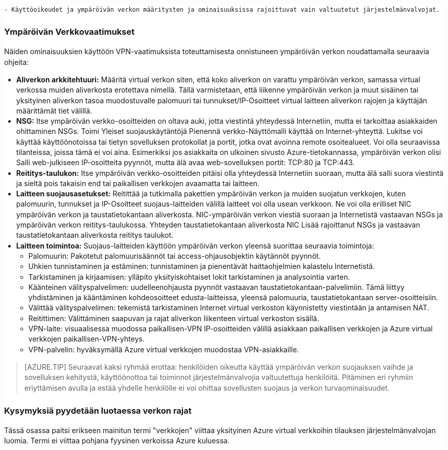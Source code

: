     - Käyttöoikeudet ja ympäröivän verkon määritysten ja ominaisuuksissa rajoittuvat vain valtuutetut järjestelmänvalvojat.

### <a name="perimeter-network-requirements"></a>Ympäröivän Verkkovaatimukset
Näiden ominaisuuksien käyttöön VPN-vaatimuksista toteuttamisesta onnistuneen ympäröivän verkon noudattamalla seuraavia ohjeita:

- **Aliverkon arkkitehtuuri:** Määritä virtual verkon siten, että koko aliverkon on varattu ympäröivän verkon, samassa virtual verkossa muiden aliverkosta erotettava nimellä. Tällä varmistetaan, että liikenne ympäröivän verkon ja muut sisäinen tai yksityinen aliverkon tasoa muodostuvalle palomuuri tai tunnukset/IP-Osoitteet virtual laitteen aliverkon rajojen ja käyttäjän määrittämät tiet välillä.
- **NSG:** Itse ympäröivän verkko-osoitteiden on oltava auki, jotta viestintä yhteydessä Internetiin, mutta ei tarkoittaa asiakkaiden ohittaminen NSGs. Toimi Yleiset suojauskäytäntöjä Pienennä verkko-Näyttömalli käyttää on Internet-yhteyttä. Lukitse voi käyttää käyttöönotoissa tai tietyn sovelluksen protokollat ja portit, jotka ovat avoinna remote osoitealueet. Voi olla seuraavissa tilanteissa, joissa tämä ei voi aina. Esimerkiksi jos asiakkaita on ulkoinen sivusto Azure-tietokannassa, ympäröivän verkon olisi Salli web-julkiseen IP-osoitteita pyynnöt, mutta älä avaa web-sovelluksen portit: TCP:80 ja TCP:443.
- **Reititys-taulukon:** Itse ympäröivän verkko-osoitteiden pitäisi olla yhteydessä Internetiin suoraan, mutta älä salli suora viestintä ja sieltä pois takaisin end tai paikallisen verkkojen avaamatta tai laitteen.
- **Laitteen suojausasetukset:** Reitittää ja tutkimalla pakettien ympäröivän verkon ja muiden suojatun verkkojen, kuten palomuurin, tunnukset ja IP-Osoitteet suojaus-laitteiden välillä laitteet voi olla usean verkkoon. Ne voi olla erilliset NIC ympäröivän verkon ja taustatietokantaan aliverkosta. NIC-ympäröivän verkon viestiä suoraan ja Internetistä vastaavan NSGs ja ympäröivän verkon reititys-taulukossa. Yhteyden taustatietokantaan aliverkosta NIC Lisää rajoittanut NSGs ja vastaavan taustatietokantaan aliverkosta reititys taulukot.
- **Laitteen toimintoa:** Suojaus-laitteiden käyttöön ympäröivän verkon yleensä suorittaa seuraavia toimintoja:
    - Palomuurin: Pakotetut palomuurisäännöt tai access-ohjausobjektin käytännöt pyynnöt.
    - Uhkien tunnistaminen ja estäminen: tunnistaminen ja pienentävät haittaohjelmien kalastelu Internetistä.
    - Tarkistaminen ja kirjaamisen: ylläpito yksityiskohtaiset lokit tarkistaminen ja analysointia varten.
    - Käänteinen välityspalvelimen: uudelleenohjausta pyynnöt vastaavan taustatietokantaan-palvelimiin. Tämä liittyy yhdistäminen ja kääntäminen kohdeosoitteet edusta-laitteissa, yleensä palomuuria, taustatietokantaan server-osoitteisiin.
    - Välittää välityspalvelimen: tekemistä tarkistaminen Internet virtual verkoston käynnistetty viestintään ja antamisen NAT.
    - Reitittimen: Välittäminen saapuvan ja rajat aliverkon liikenteen virtual verkoston sisällä.
    - VPN-laite: visuaalisessa muodossa paikallisen-VPN IP-osoitteiden välillä asiakkaan paikallisen verkkojen ja Azure virtual verkkojen paikallisen-VPN-yhteys.
    - VPN-palvelin: hyväksymällä Azure virtual verkkojen muodostaa VPN-asiakkaille.

>[AZURE.TIP] Seuraavat kaksi ryhmää erottaa: henkilöiden oikeutta käyttää ympäröivän verkon suojauksen vaihde ja sovelluksen kehitystä, käyttöönottoa tai toiminnot järjestelmänvalvojia valtuutettuja henkilöitä. Pitäminen eri ryhmiin eriyttämisen avulla ja estää yhdelle henkilölle ei voi ohittaa sovellusten suojaus ja verkon turvaominaisuudet.

### <a name="questions-to-be-asked-when-building-network-boundaries"></a>Kysymyksiä pyydetään luotaessa verkon rajat
Tässä osassa paitsi erikseen mainitun termi "verkkojen" viittaa yksityinen Azure virtual verkkoihin tilauksen järjestelmänvalvojan luomia. Termi ei viittaa pohjana fyysinen verkoissa Azure kuluessa.


[0]: ./media/best-practices-network-security/flowchart.png "Suojausasetusten vuokaavio"
[1]: ./media/best-practices-network-security/compliancebadges.png "Azure yhteensopivuuden merkkejä"
[2]: ./media/best-practices-network-security/azuresecurityfeatures.png "Azure suojaustoiminnot"
[3]: ./media/best-practices-network-security/dmzcorporate.png "DMZ yrityksen verkossa"
[4]: ./media/best-practices-network-security/azuresecurityarchitecture.png "Azure suojausarkkitehtuuri"
[5]: ./media/best-practices-network-security/dmzazure.png "DMZ Azure Virtual verkossa"
[6]: ./media/best-practices-network-security/dmzhybrid.png "Hybrid verkossa, jossa on kolme suojauksen rajat"
[7]: ./media/best-practices-network-security/example1design.png "Saapuvien DMZ NSG kanssa"
[8]: ./media/best-practices-network-security/example2design.png "Saapuvan DMZ NVA ja NSG"
[9]: ./media/best-practices-network-security/example3design.png "Kaksisuuntaisen DMZ NVA, NSG ja UDR"
[10]: ./media/best-practices-network-security/example3firewalllogical.png "Palomuurisäännöt loogisten näkymä"
[11]: ./media/best-practices-network-security/example4designoptions.png "DMZ kanssa NVA yhdistetty Hybrid verkossa"
[12]: ./media/best-practices-network-security/example4designs2s.png "DMZ liitetty sivuston sivuston VPN NVA kanssa"
[13]: ./media/best-practices-network-security/example4networklogical.png "Looginen verkko NVA näkökulmasta"
[14]: ./media/best-practices-network-security/example5designoptions.png "DMZ Azure Gatewayn liitetty sivuston sivuston Hybrid verkossa"
[15]: ./media/best-practices-network-security/example5designs2s.png "DMZ Azure Gatewayn sivusto sivusto VPN-yhteyttä käyttämällä"
[16]: ./media/best-practices-network-security/example6designoptions.png "DMZ Azure Gatewayn yhdistetty ExpressRoute Hybrid verkossa"
[17]: ./media/best-practices-network-security/example6designexpressroute.png "DMZ Azure Gatewayn ExpressRoute-yhteyden avulla"
[Example1]: ./virtual-network/virtual-networks-dmz-nsg-asm.md
[Example2]: ./virtual-network/virtual-networks-dmz-nsg-fw-asm.md
[Example3]: ./virtual-network/virtual-networks-dmz-nsg-fw-udr-asm.md
[Example4]: ./virtual-network/virtual-networks-hybrid-s2s-nva-asm.md
[Example5]: ./virtual-network/virtual-networks-hybrid-s2s-agw-asm.md
[Example6]: ./virtual-network/virtual-networks-hybrid-expressroute-asm.md
[Example7]: ./virtual-network/virtual-networks-vnet2vnet-direct-asm.md
[Example8]: ./virtual-network/virtual-networks-vnet2vnet-transit-asm.md